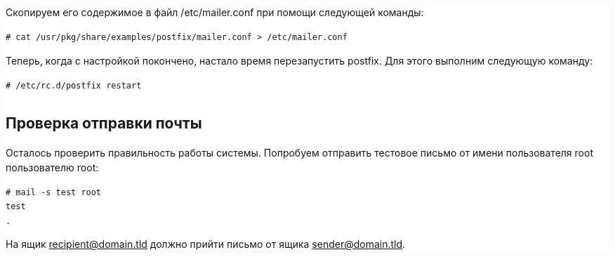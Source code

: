 Скопируем его содержимое в файл /etc/mailer.conf при помощи следующей команды:

    # cat /usr/pkg/share/examples/postfix/mailer.conf > /etc/mailer.conf

Теперь, когда с настройкой покончено, настало время перезапустить postfix. Для этого выполним следующую команду:

    # /etc/rc.d/postfix restart

Проверка отправки почты
-----------------------

Осталось проверить правильность работы системы. Попробуем отправить тестовое письмо от имени пользователя root пользователю root:

    # mail -s test root
    test
    .

На ящик recipient@domain.tld должно прийти письмо от ящика sender@domain.tld.
